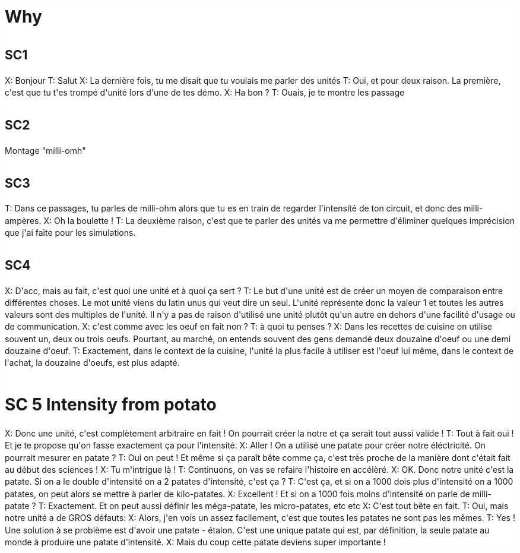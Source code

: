 # Why

## SC1

X: Bonjour
T: Salut
X: La dernière fois, tu me disait que tu voulais me parler des unités
T: Oui, et pour deux raison. La première, c'est que tu t'es trompé d'unité lors d'une de tes démo.
X: Ha bon ?
T: Ouais, je te montre les passage

## SC2

Montage "milli-omh"

## SC3

T: Dans ce passages, tu parles de milli-ohm alors que tu es en train de regarder l'intensité de ton circuit, et donc des milli-ampères.
X: Oh la boulette !
T: La deuxième raison, c'est que te parler des unités va me permettre d'éliminer quelques imprécision que j'ai faite pour les simulations.

## SC4
X: D'acc, mais au fait, c'est quoi une unité et à quoi ça sert ?
T: Le but d'une unité est de créer un moyen de comparaison entre différentes choses.
Le mot unité viens du latin unus qui veut dire un seul.
L'unité représente donc la valeur 1 et toutes les autres valeurs sont des multiples de l'unité.
Il n'y a pas de raison d'utilisé une unité plutôt qu'un autre en dehors d'une facilité d'usage ou de communication.
X: c'est comme avec les oeuf en fait non ?
T: à quoi tu penses ?
X: Dans les recettes de cuisine on utilise souvent un, deux ou trois oeufs.
Pourtant, au marché, on entends souvent des gens demandé deux douzaine d'oeuf ou une demi douzaine d'oeuf.
T: Exactement, dans le context de la cuisine, l'unité la plus facile à utiliser est l'oeuf lui même, dans le context de l'achat, la douzaine d'oeufs, est plus adapté.

# SC 5 Intensity from potato

X: Donc une unité, c'est complètement arbitraire en fait ! On pourrait créer la notre et ça serait tout aussi valide !
T: Tout à fait oui ! Et je te propose qu'on fasse exactement ça pour l'intensité.
X: Aller ! On a utilisé une patate pour créer notre éléctricité. On pourrait mesurer en patate ?
T: Oui on peut ! Et même si ça paraît bête comme ça, c'est très proche de la manière dont c'était fait au début des sciences !
X: Tu m'intrigue là !
T: Continuons, on vas se refaire l'histoire en accélèré.
X: OK. Donc notre unité c'est la patate. Si on a le double d'intensité on a 2 patates d'intensité, c'est ça ?
T: C'est ça, et si on a 1000 dois plus d'intensité on a 1000 patates, on peut alors se mettre à parler de kilo-patates.
X: Excellent ! Et si on a 1000 fois moins d'intensité on parle de milli-patate ?
T: Exactement. Et on peut aussi définir les méga-patate, les micro-patates, etc etc
X: C'est tout bête en fait.
T: Oui, mais notre unité a de GROS défauts:
X: Alors, j'en vois un assez facilement, c'est que toutes les patates ne sont pas les mêmes.
T: Yes ! Une solution à se problème est d'avoir une patate - étalon. C'est une unique patate qui est, par définition, la seule patate au monde à produire une patate d'intensité.
X: Mais du coup cette patate deviens super importante !